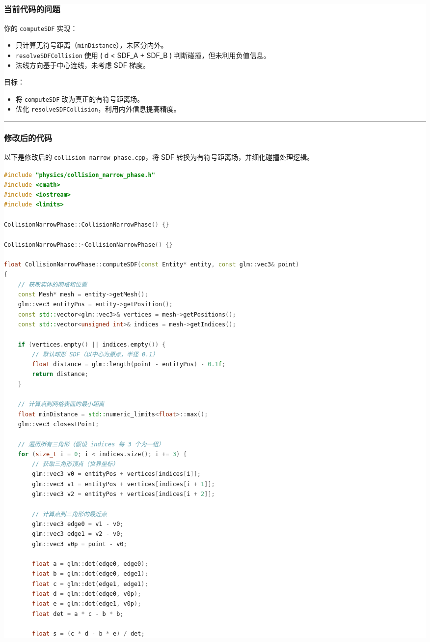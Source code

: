 
### **当前代码的问题**
你的 `computeSDF` 实现：
- 只计算无符号距离（`minDistance`），未区分内外。
- `resolveSDFCollision` 使用 \( d < SDF_A + SDF_B \) 判断碰撞，但未利用负值信息。
- 法线方向基于中心连线，未考虑 SDF 梯度。

目标：
- 将 `computeSDF` 改为真正的有符号距离场。
- 优化 `resolveSDFCollision`，利用内外信息提高精度。

---

### **修改后的代码**
以下是修改后的 `collision_narrow_phase.cpp`，将 SDF 转换为有符号距离场，并细化碰撞处理逻辑。

```cpp
#include "physics/collision_narrow_phase.h"
#include <cmath>
#include <iostream>
#include <limits>

CollisionNarrowPhase::CollisionNarrowPhase() {}

CollisionNarrowPhase::~CollisionNarrowPhase() {}

float CollisionNarrowPhase::computeSDF(const Entity* entity, const glm::vec3& point) 
{
    // 获取实体的网格和位置
    const Mesh* mesh = entity->getMesh();
    glm::vec3 entityPos = entity->getPosition();
    const std::vector<glm::vec3>& vertices = mesh->getPositions();
    const std::vector<unsigned int>& indices = mesh->getIndices();

    if (vertices.empty() || indices.empty()) {
        // 默认球形 SDF（以中心为原点，半径 0.1）
        float distance = glm::length(point - entityPos) - 0.1f;
        return distance;
    }

    // 计算点到网格表面的最小距离
    float minDistance = std::numeric_limits<float>::max();
    glm::vec3 closestPoint;

    // 遍历所有三角形（假设 indices 每 3 个为一组）
    for (size_t i = 0; i < indices.size(); i += 3) {
        // 获取三角形顶点（世界坐标）
        glm::vec3 v0 = entityPos + vertices[indices[i]];
        glm::vec3 v1 = entityPos + vertices[indices[i + 1]];
        glm::vec3 v2 = entityPos + vertices[indices[i + 2]];

        // 计算点到三角形的最近点
        glm::vec3 edge0 = v1 - v0;
        glm::vec3 edge1 = v2 - v0;
        glm::vec3 v0p = point - v0;

        float a = glm::dot(edge0, edge0);
        float b = glm::dot(edge0, edge1);
        float c = glm::dot(edge1, edge1);
        float d = glm::dot(edge0, v0p);
        float e = glm::dot(edge1, v0p);
        float det = a * c - b * b;

        float s = (c * d - b * e) / det;
```